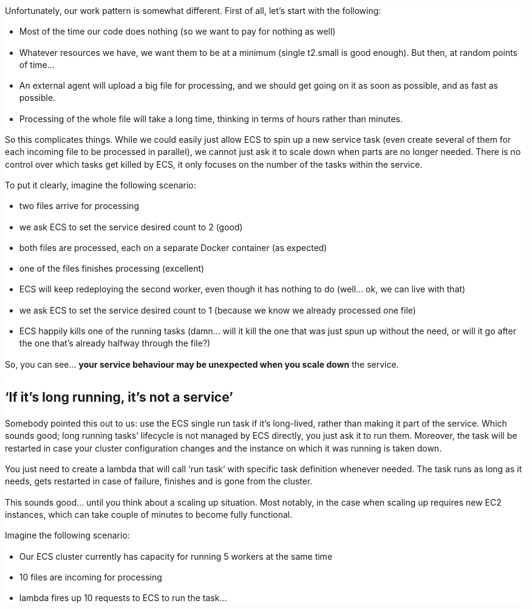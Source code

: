 Unfortunately, our work pattern is somewhat different. First of all, let’s start with the following:

* Most of the time our code does nothing (so we want to pay for nothing as well)

* Whatever resources we have, we want them to be at a minimum (single t2.small is good enough). But then, at random points of time…

* An external agent will upload a big file for processing, and we should get going on it as soon as possible, and as fast as possible.

* Processing of the whole file will take a long time, thinking in terms of hours rather than minutes.

So this complicates things. While we could easily just allow ECS to spin up a new service task (even create several of them for each incoming file to be processed in parallel), we cannot just ask it to scale down when parts are no longer needed. There is no control over which tasks get killed by ECS, it only focuses on the number of the tasks within the service.

To put it clearly, imagine the following scenario:

* two files arrive for processing

* we ask ECS to set the service desired count to 2 (good)

* both files are processed, each on a separate Docker container (as expected)

* one of the files finishes processing (excellent)

* ECS will keep redeploying the second worker, even though it has nothing to do (well… ok, we can live with that)

* we ask ECS to set the service desired count to 1 (because we know we already processed one file)

* ECS happily kills one of the running tasks (damn… will it kill the one that was just spun up without the need, or will it go after the one that’s already halfway through the file?)

So, you can see… **your service behaviour may be unexpected when you scale down** the service.

## ‘If it’s long running, it​’s not a service’

Somebody pointed this out to us: use the ECS single run task if it’s long-lived, rather than making it part of the service. Which sounds good; long running tasks’ lifecycle is not managed by ECS directly, you just ask it to run them. Moreover, the task will be restarted in case your cluster configuration changes and the instance on which it was running is taken down.

You just need to create a lambda that will call ‘run task’ with specific task definition whenever needed. The task runs as long as it needs, gets restarted in case of failure, finishes and is gone from the cluster.

This sounds good… until you think about a scaling up situation. Most notably, in the case when scaling up requires new EC2 instances, which can take couple of minutes to become fully functional.

Imagine the following scenario:

* Our ECS cluster currently has capacity for running 5 workers at the same time

* 10 files are incoming for processing

* lambda fires up 10 requests to ECS to run the task…
